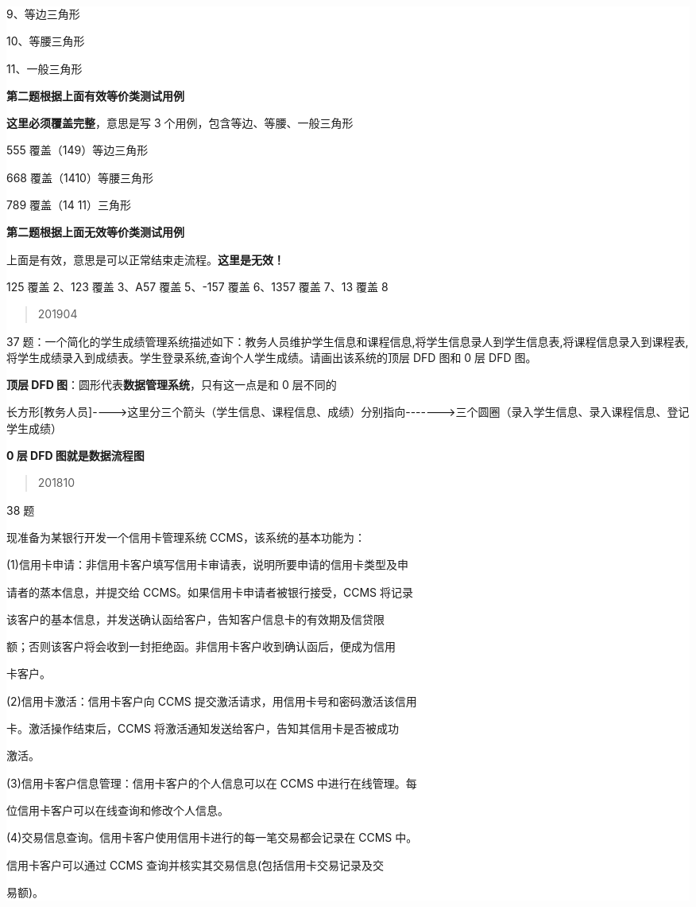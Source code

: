 9、等边三角形

10、等腰三角形

11、一般三角形

**第二题根据上面有效等价类测试用例**

**这里必须覆盖完整**，意思是写 3 个用例，包含等边、等腰、一般三角形

555 覆盖（149）等边三角形

668 覆盖（1410）等腰三角形

789 覆盖（14 11）三角形

**第二题根据上面无效等价类测试用例**

上面是有效，意思是可以正常结束走流程。**这里是无效！**

125 覆盖 2、123 覆盖 3、A57 覆盖 5、-157 覆盖 6、1357 覆盖 7、13 覆盖 8

> 201904

37 题：一个简化的学生成绩管理系统描述如下：教务人员维护学生信息和课程信息,将学生信息录人到学生信息表,将课程信息录入到课程表,将学生成绩录入到成绩表。学生登录系统,查询个人学生成绩。请画出该系统的顶层 DFD 图和 0 层 DFD 图。

**顶层 DFD 图**：圆形代表**数据管理系统**，只有这一点是和 0 层不同的

长方形[教务人员]---->这里分三个箭头（学生信息、课程信息、成绩）分别指向------->三个圆圈（录入学生信息、录入课程信息、登记学生成绩）

**0 层 DFD 图就是数据流程图**

> 201810

38 题

现准备为某银行开发一个信用卡管理系统 CCMS，该系统的基本功能为：

(1)信用卡申请：非信用卡客户填写信用卡审请表，说明所要申请的信用卡类型及申

请者的蒸本信息，并提交给 CCMS。如果信用卡申请者被银行接受，CCMS 将记录

该客户的基本信息，并发送确认函给客户，告知客户信息卡的有效期及信贷限

额；否则该客户将会收到一封拒绝函。非信用卡客户收到确认函后，便成为信用

卡客户。

(2)信用卡激活：信用卡客户向 CCMS 提交激活请求，用信用卡号和密码激活该信用

卡。激活操作结束后，CCMS 将激活通知发送给客户，告知其信用卡是否被成功

激活。

(3)信用卡客户信息管理：信用卡客户的个人信息可以在 CCMS 中进行在线管理。每

位信用卡客户可以在线查询和修改个人信息。

(4)交易信息查询。信用卡客户使用信用卡进行的每一笔交易都会记录在 CCMS 中。

信用卡客户可以通过 CCMS 查询并核实其交易信息(包括信用卡交易记录及交

易额)。
